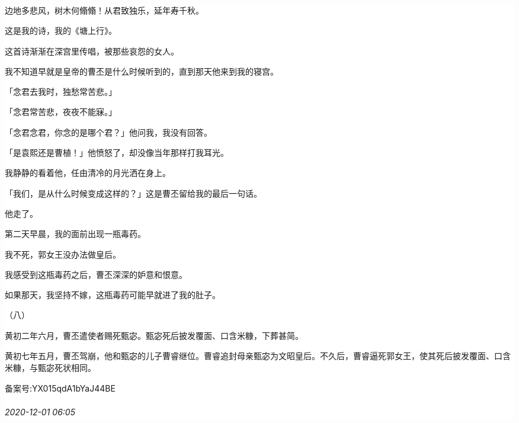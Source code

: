 边地多悲风，树木何翛翛！从君致独乐，延年寿千秋。


这是我的诗，我的《塘上行》。


这首诗渐渐在深宫里传唱，被那些哀怨的女人。


我不知道早就是皇帝的曹丕是什么时候听到的，直到那天他来到我的寝宫。


「念君去我时，独愁常苦悲。」


「念君常苦悲，夜夜不能寐。」


「念君念君，你念的是哪个君？」他问我，我没有回答。


「是袁熙还是曹植！」他愤怒了，却没像当年那样打我耳光。


我静静的看着他，任由清冷的月光洒在身上。


「我们，是从什么时候变成这样的？」这是曹丕留给我的最后一句话。


他走了。


第二天早晨，我的面前出现一瓶毒药。


我不死，郭女王没办法做皇后。


我感受到这瓶毒药之后，曹丕深深的妒意和恨意。


如果那天，我坚持不嫁，这瓶毒药可能早就进了我的肚子。 


（八） 


黄初二年六月，曹丕遣使者赐死甄宓。甄宓死后披发覆面、口含米糠，下葬甚简。


黄初七年五月，曹丕驾崩，他和甄宓的儿子曹睿继位。曹睿追封母亲甄宓为文昭皇后。不久后，曹睿逼死郭女王，使其死后披发覆面、口含米糠，与甄宓死状相同。  


备案号:YX015qdA1bYaJ44BE


###### 2020-12-01 06:05
